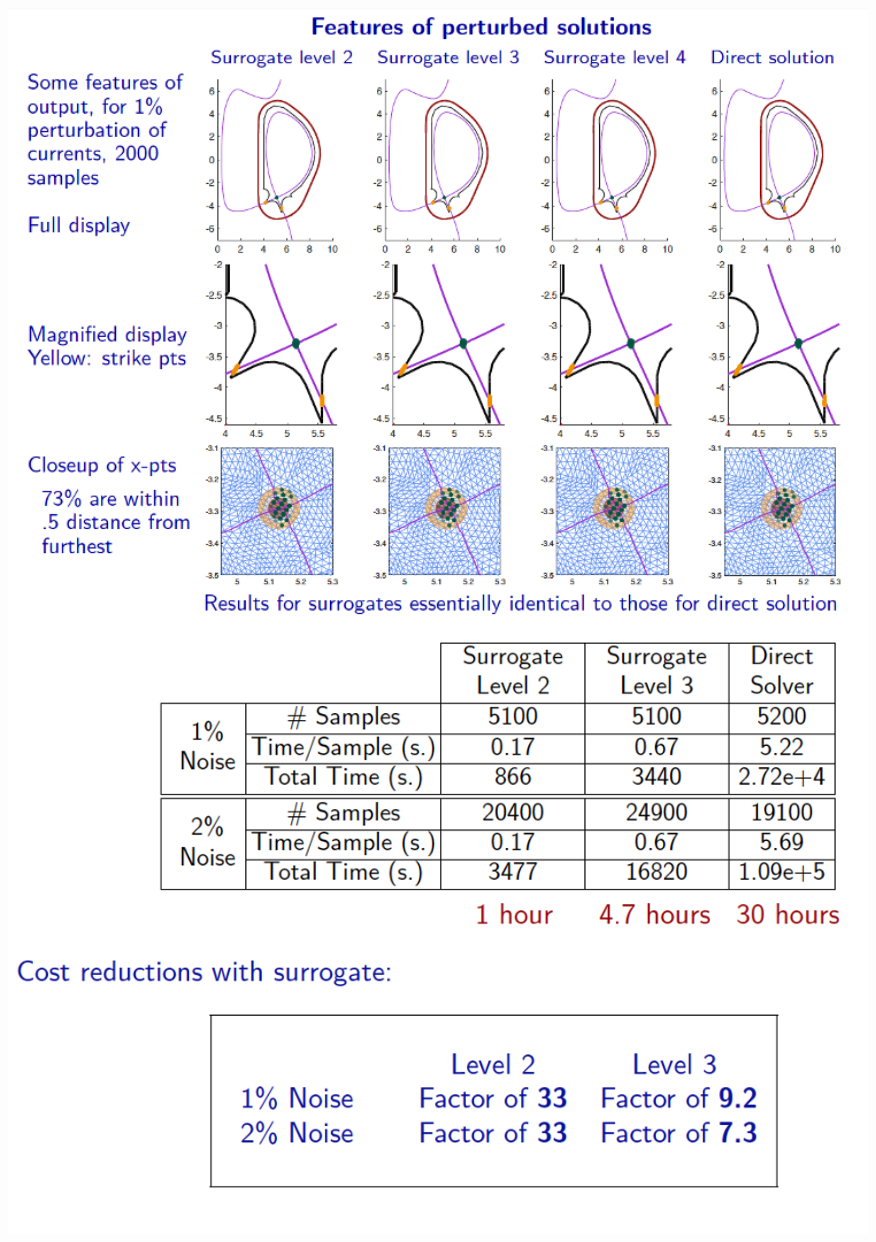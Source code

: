 <img src="../img/gallery/drekar/Elman_Results.png" alt="" width="100%">

<div class="row">
    <div class="col-md-2"></div>
    <div class="col-md-8">
        <img src="../img/gallery/drekar/Elman_SpeedUp.png" alt="" width="100%">